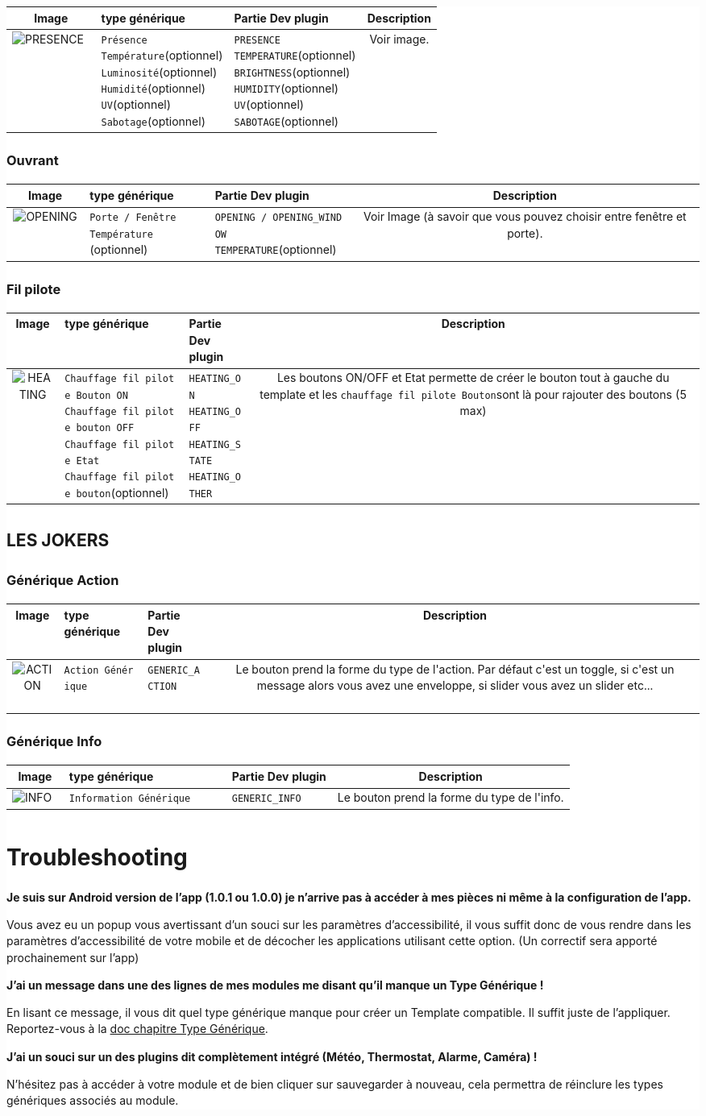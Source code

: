 |                 Image                 | type générique                                                                                                                              | Partie Dev plugin                                                                                                                           | Description |
| :-----------------------------------: | :------------------------------------------------------------------------------------------------------------------------------------------ | :------------------------------------------------------------------------------------------------------------------------------------------ | :---------: |
| ![PRESENCE](../images/PRESENCE.jpg)   | `Présence`<br/>`Température`(optionnel)<br/>`Luminosité`(optionnel)<br/>`Humidité`(optionnel)<br/>`UV`(optionnel)<br/>`Sabotage`(optionnel) | `PRESENCE`<br/>`TEMPERATURE`(optionnel)<br/>`BRIGHTNESS`(optionnel)<br/>`HUMIDITY`(optionnel)<br/>`UV`(optionnel)<br/>`SABOTAGE`(optionnel) | Voir image. |

### Ouvrant

|                Image                | type générique                                 | Partie Dev plugin                                       |                              Description                              |
| :---------------------------------: | :--------------------------------------------- | :------------------------------------------------------ | :-------------------------------------------------------------------: |
| ![OPENING](../images/OPENING.jpg)   | `Porte / Fenêtre`<br/>`Température`(optionnel) | `OPENING / OPENING_WINDOW`<br/>`TEMPERATURE`(optionnel) | Voir Image (à savoir que vous pouvez choisir entre fenêtre et porte). |

### Fil pilote

|                Image                | type générique                                                                                                                                      | Partie Dev plugin                                                      |                                                                          Description                                                                           |
| :---------------------------------: | :-------------------------------------------------------------------------------------------------------------------------------------------------- | :--------------------------------------------------------------------- | :------------------------------------------------------------------------------------------------------------------------------------------------------------: |
| ![HEATING](../images/HEATING.jpg)   | `Chauffage fil pilote Bouton ON`<br/>`Chauffage fil pilote bouton OFF`<br/>`Chauffage fil pilote Etat`<br/>`Chauffage fil pilote bouton`(optionnel) | `HEATING_ON`<br/>`HEATING_OFF`<br/>`HEATING_STATE`<br/>`HEATING_OTHER` | Les boutons ON/OFF et Etat permette de créer le bouton tout à gauche du template et les `chauffage fil pilote Bouton`sont là pour rajouter des boutons (5 max) |

## LES JOKERS

### Générique Action

|               Image               | type générique               | Partie Dev plugin |                                                                            Description                                                                            |
| :-------------------------------: | :--------------------------- | :---------------- | :---------------------------------------------------------------------------------------------------------------------------------------------------------------: |
| ![ACTION](../images/ACTION.jpg)   | `Action Générique`           | `GENERIC_ACTION`  | Le bouton prend la forme du type de l'action. Par défaut c'est un toggle, si c'est un message alors vous avez une enveloppe, si slider vous avez un slider etc... |

### Générique Info

|             Image             | type générique                    | Partie Dev plugin |                 Description                 |
| :---------------------------: | :-------------------------------- | :---------------- | :-----------------------------------------: |
| ![INFO](../images/INFO.jpg)   | `Information Générique`           | `GENERIC_INFO`    | Le bouton prend la forme du type de l'info. |

# Troubleshooting

**Je suis sur Android version de l’app (1.0.1 ou 1.0.0) je n’arrive pas à accéder à mes pièces ni même à la configuration de l’app.**

Vous avez eu un popup vous avertissant d’un souci sur les paramètres d’accessibilité, il vous suffit donc de vous rendre dans les paramètres d’accessibilité de votre mobile et de décocher les applications utilisant cette option. (Un correctif sera apporté prochainement sur l’app)

**J’ai un message dans une des lignes de mes modules me disant qu’il manque un Type Générique !**

En lisant ce message, il vous dit quel type générique manque pour créer un Template compatible. Il suffit juste de l’appliquer. Reportez-vous à la [doc chapitre Type Générique](https://www.jeedom.com/doc/documentation/plugins/mobile/fr_FR/mobile#_configuration_des_plugins_et_commandes_que_reçoit_l_app).

**J’ai un souci sur un des plugins dit complètement intégré (Météo, Thermostat, Alarme, Caméra) !**

N’hésitez pas à accéder à votre module et de bien cliquer sur sauvegarder à nouveau, cela permettra de réinclure les types génériques associés au module.
